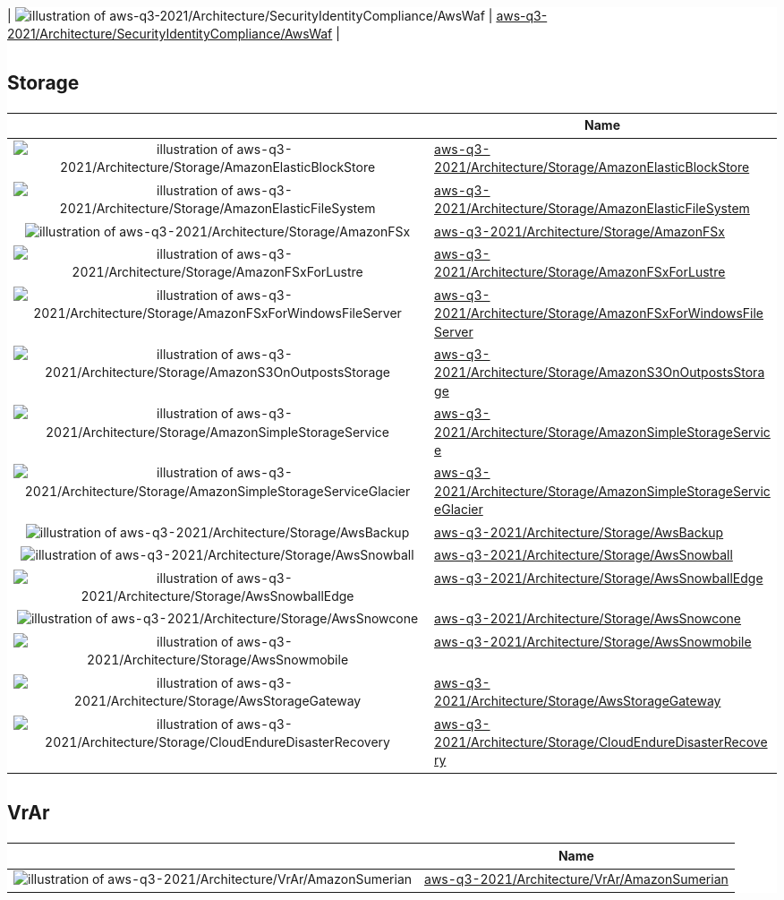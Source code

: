 | ![illustration of aws-q3-2021/Architecture/SecurityIdentityCompliance/AwsWaf](../../aws-q3-2021/Architecture/SecurityIdentityCompliance/AwsWaf.png) | [aws-q3-2021/Architecture/SecurityIdentityCompliance/AwsWaf](../../aws-q3-2021/Architecture/SecurityIdentityCompliance/AwsWaf.md) |

<span id="family-storage"></span>
## Storage
| |Name|
|:---:|---|
| ![illustration of aws-q3-2021/Architecture/Storage/AmazonElasticBlockStore](../../aws-q3-2021/Architecture/Storage/AmazonElasticBlockStore.png) | [aws-q3-2021/Architecture/Storage/AmazonElasticBlockStore](../../aws-q3-2021/Architecture/Storage/AmazonElasticBlockStore.md) |
| ![illustration of aws-q3-2021/Architecture/Storage/AmazonElasticFileSystem](../../aws-q3-2021/Architecture/Storage/AmazonElasticFileSystem.png) | [aws-q3-2021/Architecture/Storage/AmazonElasticFileSystem](../../aws-q3-2021/Architecture/Storage/AmazonElasticFileSystem.md) |
| ![illustration of aws-q3-2021/Architecture/Storage/AmazonFSx](../../aws-q3-2021/Architecture/Storage/AmazonFSx.png) | [aws-q3-2021/Architecture/Storage/AmazonFSx](../../aws-q3-2021/Architecture/Storage/AmazonFSx.md) |
| ![illustration of aws-q3-2021/Architecture/Storage/AmazonFSxForLustre](../../aws-q3-2021/Architecture/Storage/AmazonFSxForLustre.png) | [aws-q3-2021/Architecture/Storage/AmazonFSxForLustre](../../aws-q3-2021/Architecture/Storage/AmazonFSxForLustre.md) |
| ![illustration of aws-q3-2021/Architecture/Storage/AmazonFSxForWindowsFileServer](../../aws-q3-2021/Architecture/Storage/AmazonFSxForWindowsFileServer.png) | [aws-q3-2021/Architecture/Storage/AmazonFSxForWindowsFileServer](../../aws-q3-2021/Architecture/Storage/AmazonFSxForWindowsFileServer.md) |
| ![illustration of aws-q3-2021/Architecture/Storage/AmazonS3OnOutpostsStorage](../../aws-q3-2021/Architecture/Storage/AmazonS3OnOutpostsStorage.png) | [aws-q3-2021/Architecture/Storage/AmazonS3OnOutpostsStorage](../../aws-q3-2021/Architecture/Storage/AmazonS3OnOutpostsStorage.md) |
| ![illustration of aws-q3-2021/Architecture/Storage/AmazonSimpleStorageService](../../aws-q3-2021/Architecture/Storage/AmazonSimpleStorageService.png) | [aws-q3-2021/Architecture/Storage/AmazonSimpleStorageService](../../aws-q3-2021/Architecture/Storage/AmazonSimpleStorageService.md) |
| ![illustration of aws-q3-2021/Architecture/Storage/AmazonSimpleStorageServiceGlacier](../../aws-q3-2021/Architecture/Storage/AmazonSimpleStorageServiceGlacier.png) | [aws-q3-2021/Architecture/Storage/AmazonSimpleStorageServiceGlacier](../../aws-q3-2021/Architecture/Storage/AmazonSimpleStorageServiceGlacier.md) |
| ![illustration of aws-q3-2021/Architecture/Storage/AwsBackup](../../aws-q3-2021/Architecture/Storage/AwsBackup.png) | [aws-q3-2021/Architecture/Storage/AwsBackup](../../aws-q3-2021/Architecture/Storage/AwsBackup.md) |
| ![illustration of aws-q3-2021/Architecture/Storage/AwsSnowball](../../aws-q3-2021/Architecture/Storage/AwsSnowball.png) | [aws-q3-2021/Architecture/Storage/AwsSnowball](../../aws-q3-2021/Architecture/Storage/AwsSnowball.md) |
| ![illustration of aws-q3-2021/Architecture/Storage/AwsSnowballEdge](../../aws-q3-2021/Architecture/Storage/AwsSnowballEdge.png) | [aws-q3-2021/Architecture/Storage/AwsSnowballEdge](../../aws-q3-2021/Architecture/Storage/AwsSnowballEdge.md) |
| ![illustration of aws-q3-2021/Architecture/Storage/AwsSnowcone](../../aws-q3-2021/Architecture/Storage/AwsSnowcone.png) | [aws-q3-2021/Architecture/Storage/AwsSnowcone](../../aws-q3-2021/Architecture/Storage/AwsSnowcone.md) |
| ![illustration of aws-q3-2021/Architecture/Storage/AwsSnowmobile](../../aws-q3-2021/Architecture/Storage/AwsSnowmobile.png) | [aws-q3-2021/Architecture/Storage/AwsSnowmobile](../../aws-q3-2021/Architecture/Storage/AwsSnowmobile.md) |
| ![illustration of aws-q3-2021/Architecture/Storage/AwsStorageGateway](../../aws-q3-2021/Architecture/Storage/AwsStorageGateway.png) | [aws-q3-2021/Architecture/Storage/AwsStorageGateway](../../aws-q3-2021/Architecture/Storage/AwsStorageGateway.md) |
| ![illustration of aws-q3-2021/Architecture/Storage/CloudEndureDisasterRecovery](../../aws-q3-2021/Architecture/Storage/CloudEndureDisasterRecovery.png) | [aws-q3-2021/Architecture/Storage/CloudEndureDisasterRecovery](../../aws-q3-2021/Architecture/Storage/CloudEndureDisasterRecovery.md) |

<span id="family-vrar"></span>
## VrAr
| |Name|
|:---:|---|
| ![illustration of aws-q3-2021/Architecture/VrAr/AmazonSumerian](../../aws-q3-2021/Architecture/VrAr/AmazonSumerian.png) | [aws-q3-2021/Architecture/VrAr/AmazonSumerian](../../aws-q3-2021/Architecture/VrAr/AmazonSumerian.md) |



